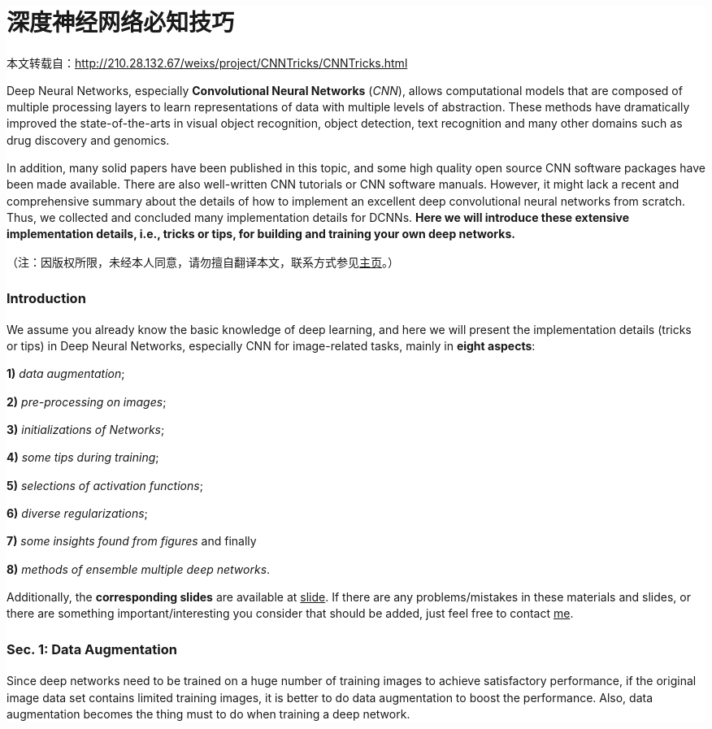 # 深度神经网络必知技巧


本文转载自：http://210.28.132.67/weixs/project/CNNTricks/CNNTricks.html



Deep Neural Networks, especially **Convolutional Neural Networks** (*CNN*), allows computational models that are composed of multiple processing layers to learn representations of data with multiple levels of abstraction. These methods have dramatically improved the state-of-the-arts in visual object recognition, object detection, text recognition and many other domains such as drug discovery and genomics.

In addition, many solid papers have been published in this topic, and some high quality open source CNN software packages have been made available. There are also well-written CNN tutorials or CNN software manuals. However, it might lack a recent and comprehensive summary about the details of how to implement an excellent deep convolutional neural networks from scratch. Thus, we collected and concluded many implementation details for DCNNs. **Here we will introduce these extensive implementation details, i.e., tricks or tips, for building and training your own deep networks.**

（注：因版权所限，未经本人同意，请勿擅自翻译本文，联系方式参见[主页](http://lamda.nju.edu.cn/weixs/)。）



### Introduction

We assume you already know the basic knowledge of deep learning, and here we will present the implementation details (tricks or tips) in Deep Neural Networks, especially CNN for image-related tasks, mainly in **eight aspects**: 

**1)** *data augmentation*;

 **2)** *pre-processing on images*; 

**3)** *initializations of Networks*; 

**4)** *some tips during training*; 

**5)** *selections of activation functions*; 

**6)** *diverse regularizations*; 

**7)** *some insights found from figures* and finally 

**8)** *methods of ensemble multiple deep networks*.

Additionally, the **corresponding slides** are available at [slide](http://210.28.132.67/weixs/slide/CNNTricks_slide.pdf). If there are any problems/mistakes in these materials and slides, or there are something important/interesting you consider that should be added, just feel free to contact [me](http://lamda.nju.edu.cn/weixs/).

### Sec. 1: Data Augmentation

Since deep networks need to be trained on a huge number of training images to achieve satisfactory performance, if the original image data set contains limited training images, it is better to do data augmentation to boost the performance. Also, data augmentation becomes the thing must to do when training a deep network.
